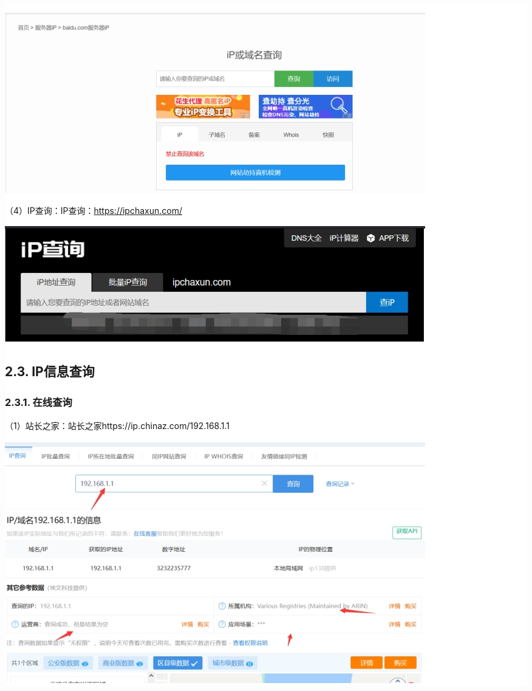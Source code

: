 ![img](assets/FLO3MyTanVfWRzd.jpg) 

（4）IP查询：IP查询：https://ipchaxun.com/

![img](assets/4W1jMuxvcNidsXV.jpg) 

## 2.3. **IP信息查询**

### 2.3.1. **在线查询**

（1）站长之家：站长之家https://ip.chinaz.com/192.168.1.1

![img](assets/vQowELaUrCmKAMb.jpg) 
